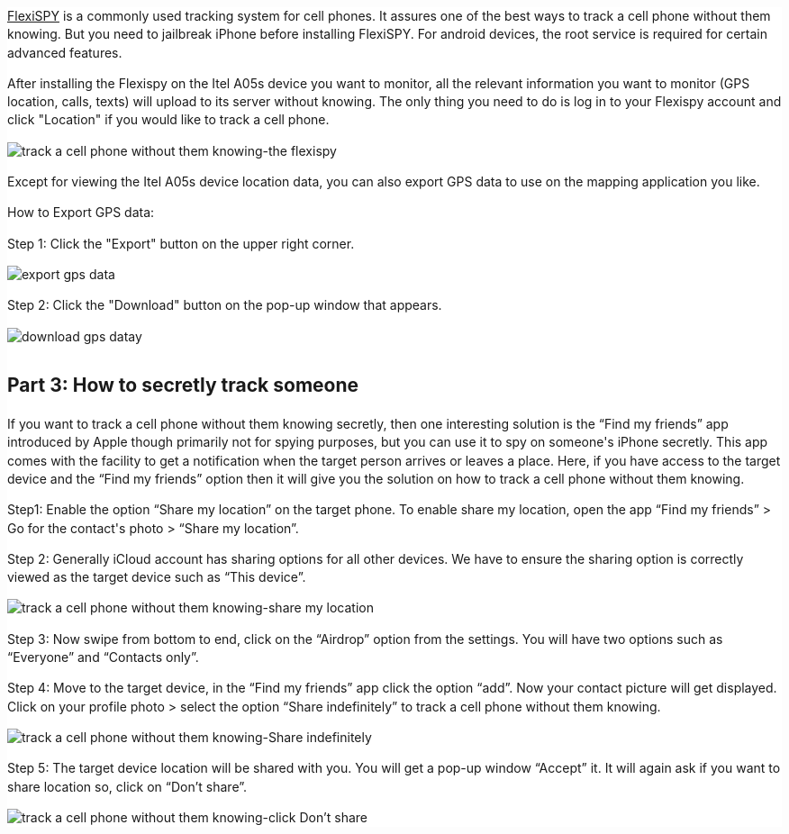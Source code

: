 [FlexiSPY](https://www.flexispy.com/) is a commonly used tracking system for cell phones. It assures one of the best ways to track a cell phone without them knowing. But you need to jailbreak iPhone before installing FlexiSPY. For android devices, the root service is required for certain advanced features.

After installing the Flexispy on the Itel A05s device you want to monitor, all the relevant information you want to monitor (GPS location, calls, texts) will upload to its server without knowing. The only thing you need to do is log in to your Flexispy account and click "Location" if you would like to track a cell phone.

![track a cell phone without them knowing-the flexispy](https://images.wondershare.com/drfone/article/2022/02/track-cell-phone-with-flexispy-02.jpg)

Except for viewing the Itel A05s device location data, you can also export GPS data to use on the mapping application you like.

How to Export GPS data:

Step 1: Click the "Export" button on the upper right corner.

![export gps data](https://images.wondershare.com/drfone/article/2022/02/track-cell-phone-with-flexispy-03.jpg)

Step 2: Click the "Download" button on the pop-up window that appears.

![download gps datay](https://images.wondershare.com/drfone/article/2022/02/track-cell-phone-with-flexispy-04.jpg)

## Part 3: How to secretly track someone

If you want to track a cell phone without them knowing secretly, then one interesting solution is the “Find my friends” app introduced by Apple though primarily not for spying purposes, but you can use it to spy on someone's iPhone secretly. This app comes with the facility to get a notification when the target person arrives or leaves a place. Here, if you have access to the target device and the “Find my friends” option then it will give you the solution on how to track a cell phone without them knowing.

Step1: Enable the option “Share my location” on the target phone. To enable share my location, open the app “Find my friends” > Go for the contact's photo > “Share my location”.

Step 2: Generally iCloud account has sharing options for all other devices. We have to ensure the sharing option is correctly viewed as the target device such as “This device”.

![track a cell phone without them knowing-share my location](https://images.wondershare.com/drfone/article/2017/11/15100182891050.jpg)

Step 3: Now swipe from bottom to end, click on the “Airdrop” option from the settings. You will have two options such as “Everyone” and “Contacts only”.

Step 4: Move to the target device, in the “Find my friends” app click the option “add”. Now your contact picture will get displayed. Click on your profile photo > select the option “Share indefinitely” to track a cell phone without them knowing.

![track a cell phone without them knowing-Share indefinitely](https://images.wondershare.com/drfone/article/2017/11/15100183209840.jpg)

Step 5: The target device location will be shared with you. You will get a pop-up window “Accept” it. It will again ask if you want to share location so, click on “Don’t share”.

![track a cell phone without them knowing-click Don’t share](https://images.wondershare.com/drfone/article/2017/11/15100183459135.jpg)
